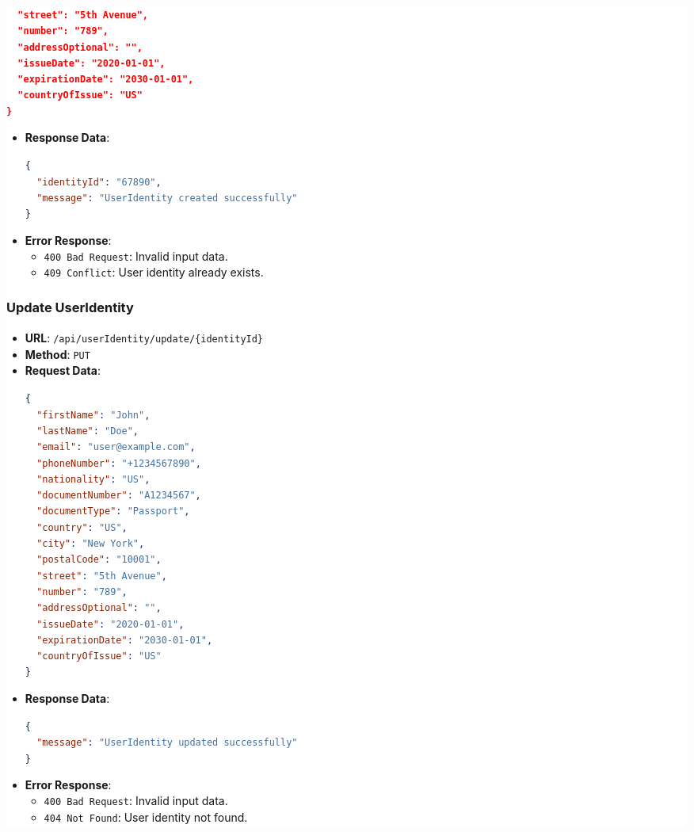   ```json
    "street": "5th Avenue",
    "number": "789",
    "addressOptional": "",
    "issueDate": "2020-01-01",
    "expirationDate": "2030-01-01",
    "countryOfIssue": "US"
  }
  ```
- **Response Data**:
  ```json
  {
    "identityId": "67890",
    "message": "UserIdentity created successfully"
  }
  ```
- **Error Response**:
  - `400 Bad Request`: Invalid input data.
  - `409 Conflict`: User identity already exists.

### Update UserIdentity
- **URL**: `/api/userIdentity/update/{identityId}`
- **Method**: `PUT`
- **Request Data**:
  ```json
  {
    "firstName": "John",
    "lastName": "Doe",
    "email": "user@example.com",
    "phoneNumber": "+1234567890",
    "nationality": "US",
    "documentNumber": "A1234567",
    "documentType": "Passport",
    "country": "US",
    "city": "New York",
    "postalCode": "10001",
    "street": "5th Avenue",
    "number": "789",
    "addressOptional": "",
    "issueDate": "2020-01-01",
    "expirationDate": "2030-01-01",
    "countryOfIssue": "US"
  }
  ```
- **Response Data**:
  ```json
  {
    "message": "UserIdentity updated successfully"
  }
  ```
- **Error Response**:
  - `400 Bad Request`: Invalid input data.
  - `404 Not Found`: User identity not found.
